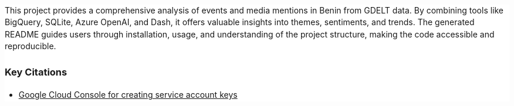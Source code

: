 This project provides a comprehensive analysis of events and media mentions in Benin from GDELT data. By combining tools like BigQuery, SQLite, Azure OpenAI, and Dash, it offers valuable insights into themes, sentiments, and trends. The generated README guides users through installation, usage, and understanding of the project structure, making the code accessible and reproducible.

### Key Citations

- [Google Cloud Console for creating service account keys](https://console.cloud.google.com)